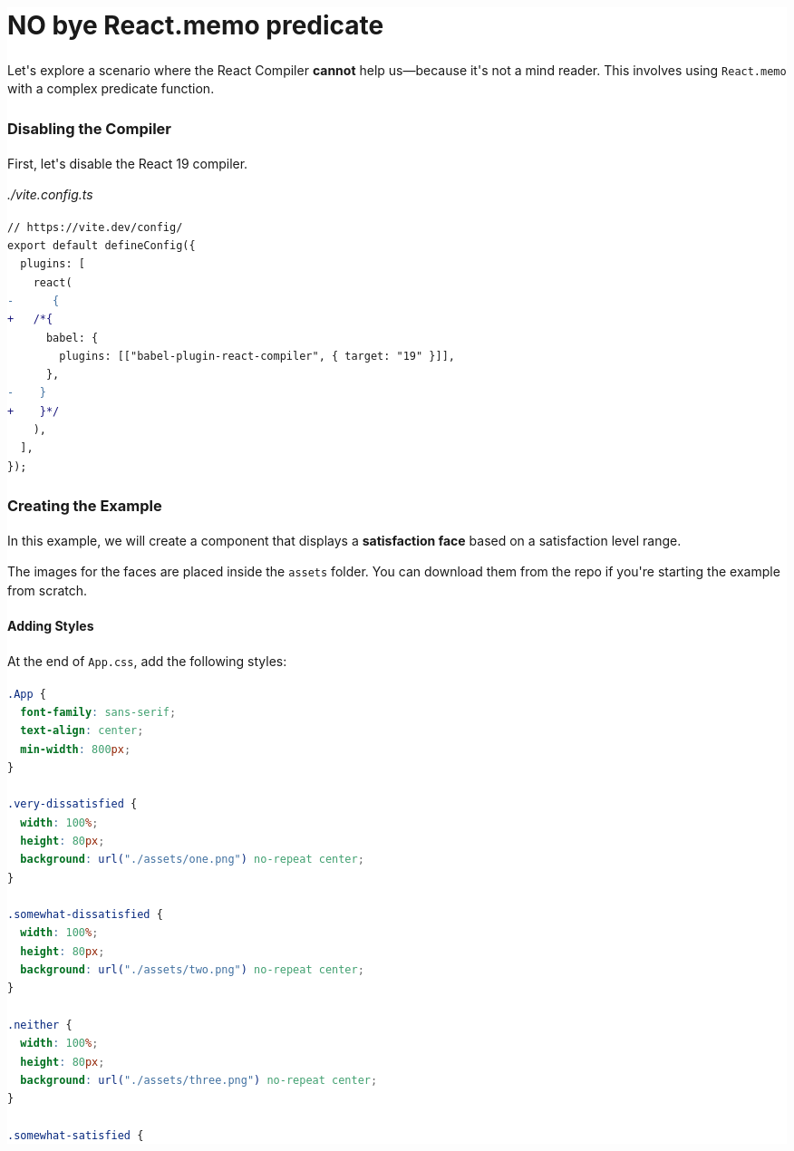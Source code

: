 # NO bye React.memo predicate

Let's explore a scenario where the React Compiler **cannot** help us—because it's not a mind reader. This involves using `React.memo` with a complex predicate function.

### Disabling the Compiler

First, let's disable the React 19 compiler.

_./vite.config.ts_

```diff
// https://vite.dev/config/
export default defineConfig({
  plugins: [
    react(
-      {
+   /*{
      babel: {
        plugins: [["babel-plugin-react-compiler", { target: "19" }]],
      },
-    }
+    }*/
    ),
  ],
});
```

### Creating the Example

In this example, we will create a component that displays a **satisfaction face** based on a satisfaction level range.

The images for the faces are placed inside the `assets` folder. You can download them from the repo if you're starting the example from scratch.

#### Adding Styles

At the end of `App.css`, add the following styles:

```css
.App {
  font-family: sans-serif;
  text-align: center;
  min-width: 800px;
}

.very-dissatisfied {
  width: 100%;
  height: 80px;
  background: url("./assets/one.png") no-repeat center;
}

.somewhat-dissatisfied {
  width: 100%;
  height: 80px;
  background: url("./assets/two.png") no-repeat center;
}

.neither {
  width: 100%;
  height: 80px;
  background: url("./assets/three.png") no-repeat center;
}

.somewhat-satisfied {
```